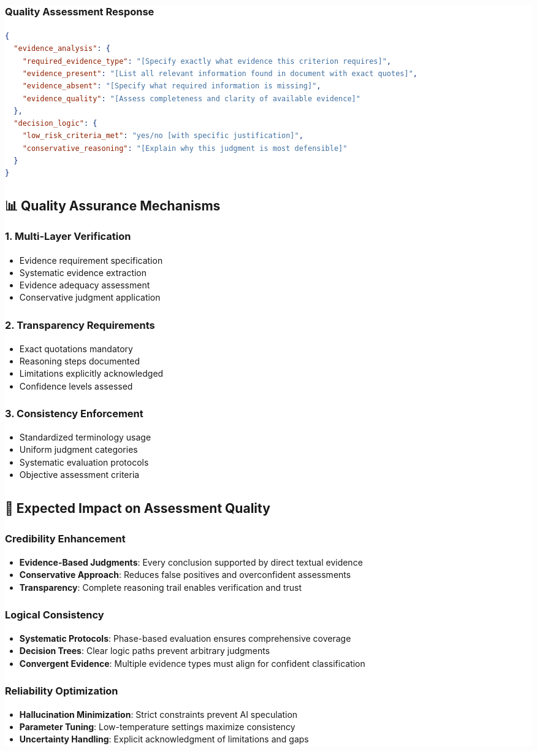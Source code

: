 ### Quality Assessment Response
```json
{
  "evidence_analysis": {
    "required_evidence_type": "[Specify exactly what evidence this criterion requires]",
    "evidence_present": "[List all relevant information found in document with exact quotes]",
    "evidence_absent": "[Specify what required information is missing]",
    "evidence_quality": "[Assess completeness and clarity of available evidence]"
  },
  "decision_logic": {
    "low_risk_criteria_met": "yes/no [with specific justification]",
    "conservative_reasoning": "[Explain why this judgment is most defensible]"
  }
}
```

## 📊 Quality Assurance Mechanisms

### 1. Multi-Layer Verification
- Evidence requirement specification
- Systematic evidence extraction
- Evidence adequacy assessment
- Conservative judgment application

### 2. Transparency Requirements
- Exact quotations mandatory
- Reasoning steps documented
- Limitations explicitly acknowledged
- Confidence levels assessed

### 3. Consistency Enforcement
- Standardized terminology usage
- Uniform judgment categories
- Systematic evaluation protocols
- Objective assessment criteria

## 🚀 Expected Impact on Assessment Quality

### Credibility Enhancement
- **Evidence-Based Judgments**: Every conclusion supported by direct textual evidence
- **Conservative Approach**: Reduces false positives and overconfident assessments
- **Transparency**: Complete reasoning trail enables verification and trust

### Logical Consistency
- **Systematic Protocols**: Phase-based evaluation ensures comprehensive coverage
- **Decision Trees**: Clear logic paths prevent arbitrary judgments
- **Convergent Evidence**: Multiple evidence types must align for confident classification

### Reliability Optimization
- **Hallucination Minimization**: Strict constraints prevent AI speculation
- **Parameter Tuning**: Low-temperature settings maximize consistency
- **Uncertainty Handling**: Explicit acknowledgment of limitations and gaps
